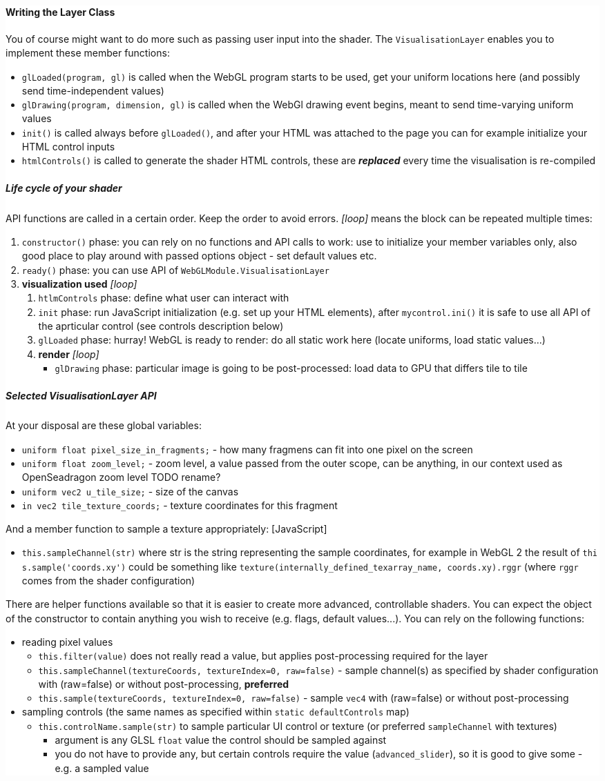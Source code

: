 #### Writing the Layer Class
You of course might want to do more such as passing user input into the shader. The `VisualisationLayer` enables you to implement
these member functions:
- `glLoaded(program, gl)` is called when the WebGL program starts to be used, get your uniform locations here (and possibly send time-independent values)
- `glDrawing(program, dimension, gl)` is called when the WebGl drawing event begins, meant to send time-varying uniform values
- `init()` is called always before `glLoaded()`, and after your HTML was attached to the page you can for example initialize your HTML control inputs
- `htmlControls()` is called to generate the shader HTML controls, these are **_replaced_** every time the visualisation is
re-compiled

##### Life cycle of your shader
API functions are called in a certain order. Keep the order to avoid errors. _\[loop\]_ means the block can be repeated multiple times:
  1. `constructor()` phase: you can rely on no functions and API calls to work: use
  to initialize your member variables only, also good place to play around with passed
  options object - set default values etc.
  2. `ready()` phase: you can use API of `WebGLModule.VisualisationLayer`
  3. **visualization used** _\[loop\]_
     1. `htlmControls` phase: define what user can interact with
     2. `init` phase: run JavaScript initialization (e.g. set up your HTML elements), after `mycontrol.ini()` it is safe to use all API of the aprticular control (see controls description below)
     3. `glLoaded` phase: hurray! WebGL is ready to render: do all static work here (locate uniforms, load static values...)
     4. **render** _\[loop\]_
        - `glDrawing` phase: particular image is going to be post-processed: load data to GPU that differs tile to tile
 
##### Selected VisualisationLayer API
    
At your disposal are these global variables:
- `uniform float pixel_size_in_fragments;` - how many fragmens can fit into one pixel on the screen
- `uniform float zoom_level;` - zoom level, a value passed from the outer scope, can be anything, in our context used as OpenSeadragon zoom level TODO rename?
- `uniform vec2 u_tile_size;` - size of the canvas
- `in vec2 tile_texture_coords;` - texture coordinates for this fragment


And a member function to sample a texture appropriately: [JavaScript] 
 - `this.sampleChannel(str)` where str is the string representing the sample coordinates, for example in WebGL 2 the result of
 `this.sample('coords.xy')` could be something like `texture(internally_defined_texarray_name, coords.xy).rggr` (where `rggr` comes from the shader configuration)


There are helper functions available so that it is easier to create more advanced, controllable shaders. You can
expect the object of the constructor to contain anything you wish to receive (e.g. flags, default values...). You can
rely on the following functions:
- reading pixel values
    - `this.filter(value)` does not really read a value, but applies post-processing required for the layer
    - `this.sampleChannel(textureCoords, textureIndex=0, raw=false)` - sample channel(s) as specified by shader configuration with (raw=false) or without post-processing, **preferred**
    - `this.sample(textureCoords, textureIndex=0, raw=false)` - sample `vec4` with (raw=false) or without post-processing
- sampling controls (the same names as specified within `static defaultControls` map)
    - `this.controlName.sample(str)` to sample particular UI control or texture (or preferred `sampleChannel` with textures) 
        - argument is any GLSL ``float`` value the control should be sampled against
        - you do not have to provide any, but certain controls require the value (`advanced_slider`), so it is good to give some - e.g. a sampled value